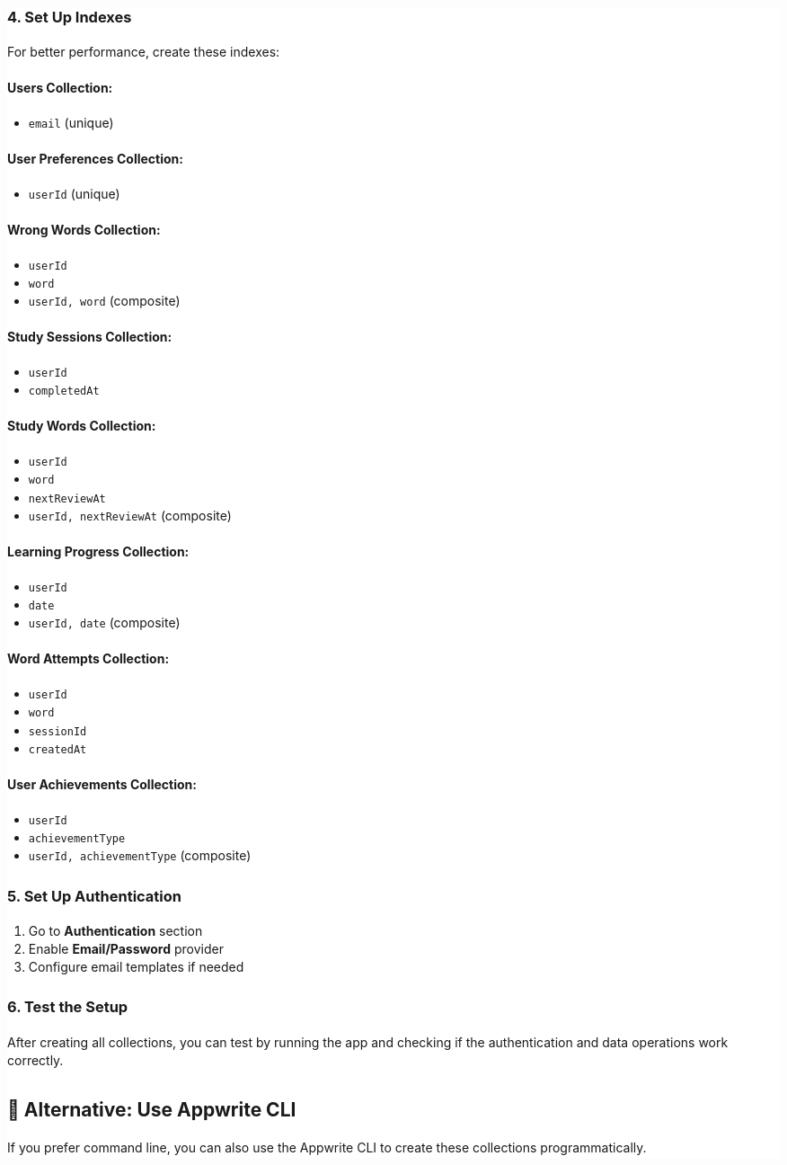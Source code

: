 ### 4. Set Up Indexes

For better performance, create these indexes:

#### Users Collection:
- `email` (unique)

#### User Preferences Collection:
- `userId` (unique)

#### Wrong Words Collection:
- `userId`
- `word`
- `userId, word` (composite)

#### Study Sessions Collection:
- `userId`
- `completedAt`

#### Study Words Collection:
- `userId`
- `word`
- `nextReviewAt`
- `userId, nextReviewAt` (composite)

#### Learning Progress Collection:
- `userId`
- `date`
- `userId, date` (composite)

#### Word Attempts Collection:
- `userId`
- `word`
- `sessionId`
- `createdAt`

#### User Achievements Collection:
- `userId`
- `achievementType`
- `userId, achievementType` (composite)

### 5. Set Up Authentication

1. Go to **Authentication** section
2. Enable **Email/Password** provider
3. Configure email templates if needed

### 6. Test the Setup

After creating all collections, you can test by running the app and checking if the authentication and data operations work correctly.

## 🔧 Alternative: Use Appwrite CLI

If you prefer command line, you can also use the Appwrite CLI to create these collections programmatically.
